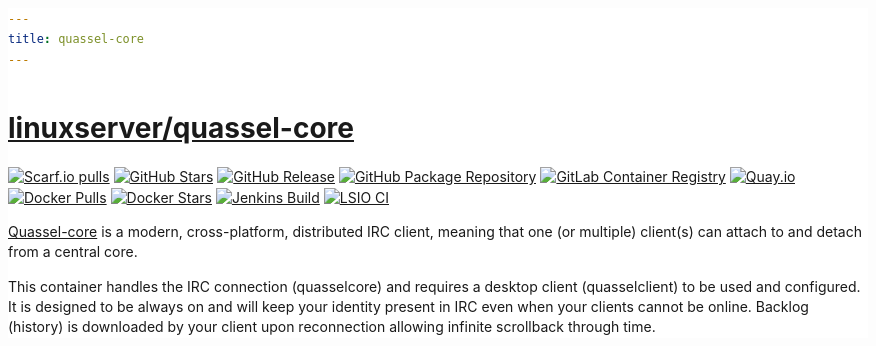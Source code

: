 ```yaml
---
title: quassel-core
---
```




# [linuxserver/quassel-core](https://github.com/linuxserver/docker-quassel-core)

[![Scarf.io pulls](https://scarf.sh/installs-badge/linuxserver-ci/linuxserver%2Fquassel-core?color=94398d&label-color=555555&logo-color=ffffff&style=for-the-badge&package-type=docker)](https://scarf.sh/gateway/linuxserver-ci/docker/linuxserver%2Fquassel-core)
[![GitHub Stars](https://img.shields.io/github/stars/linuxserver/docker-quassel-core.svg?color=94398d&labelColor=555555&logoColor=ffffff&style=for-the-badge&logo=github)](https://github.com/linuxserver/docker-quassel-core)
[![GitHub Release](https://img.shields.io/github/release/linuxserver/docker-quassel-core.svg?color=94398d&labelColor=555555&logoColor=ffffff&style=for-the-badge&logo=github)](https://github.com/linuxserver/docker-quassel-core/releases)
[![GitHub Package Repository](https://img.shields.io/static/v1.svg?color=94398d&labelColor=555555&logoColor=ffffff&style=for-the-badge&label=linuxserver.io&message=GitHub%20Package&logo=github)](https://github.com/linuxserver/docker-quassel-core/packages)
[![GitLab Container Registry](https://img.shields.io/static/v1.svg?color=94398d&labelColor=555555&logoColor=ffffff&style=for-the-badge&label=linuxserver.io&message=GitLab%20Registry&logo=gitlab)](https://gitlab.com/linuxserver.io/docker-quassel-core/container_registry)
[![Quay.io](https://img.shields.io/static/v1.svg?color=94398d&labelColor=555555&logoColor=ffffff&style=for-the-badge&label=linuxserver.io&message=Quay.io)](https://quay.io/repository/linuxserver.io/quassel-core)
[![Docker Pulls](https://img.shields.io/docker/pulls/linuxserver/quassel-core.svg?color=94398d&labelColor=555555&logoColor=ffffff&style=for-the-badge&label=pulls&logo=docker)](https://hub.docker.com/r/linuxserver/quassel-core)
[![Docker Stars](https://img.shields.io/docker/stars/linuxserver/quassel-core.svg?color=94398d&labelColor=555555&logoColor=ffffff&style=for-the-badge&label=stars&logo=docker)](https://hub.docker.com/r/linuxserver/quassel-core)
[![Jenkins Build](https://img.shields.io/jenkins/build?labelColor=555555&logoColor=ffffff&style=for-the-badge&jobUrl=https%3A%2F%2Fci.linuxserver.io%2Fjob%2FDocker-Pipeline-Builders%2Fjob%2Fdocker-quassel-core%2Fjob%2Fmaster%2F&logo=jenkins)](https://ci.linuxserver.io/job/Docker-Pipeline-Builders/job/docker-quassel-core/job/master/)
[![LSIO CI](https://img.shields.io/badge/dynamic/yaml?color=94398d&labelColor=555555&logoColor=ffffff&style=for-the-badge&label=CI&query=CI&url=https%3A%2F%2Fci-tests.linuxserver.io%2Flinuxserver%2Fquassel-core%2Flatest%2Fci-status.yml)](https://ci-tests.linuxserver.io/linuxserver/quassel-core/latest/index.html)

[Quassel-core](http://quassel-irc.org/) is a modern, cross-platform, distributed IRC client, meaning that one (or multiple) client(s) can attach to and detach from a central core.

This container handles the IRC connection (quasselcore) and requires a desktop client (quasselclient) to be used and configured. It is designed to be always on and will keep your identity present in IRC even when your clients cannot be online. Backlog (history) is downloaded by your client upon reconnection allowing infinite scrollback through time.
